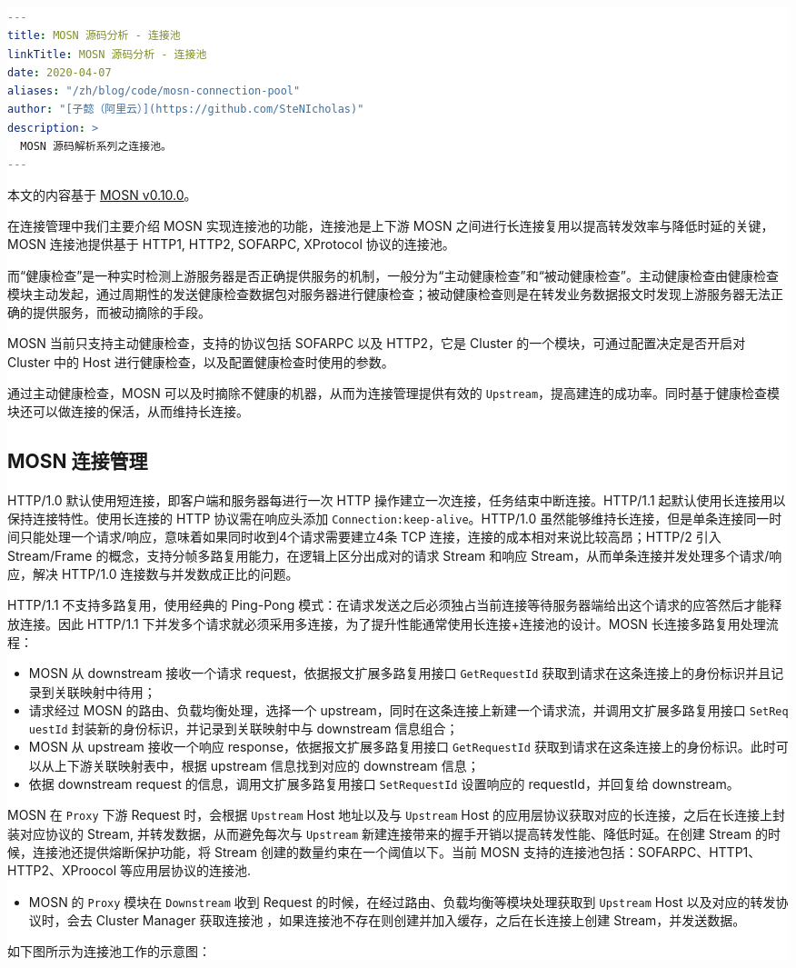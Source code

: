 ```yaml
---
title: MOSN 源码分析 - 连接池
linkTitle: MOSN 源码分析 - 连接池
date: 2020-04-07
aliases: "/zh/blog/code/mosn-connection-pool"
author: "[子懿（阿里云）](https://github.com/SteNIcholas)"
description: >
  MOSN 源码解析系列之连接池。
---
```


本文的内容基于 [MOSN v0.10.0](https://github.com/mosn/mosn)。

在连接管理中我们主要介绍 MOSN 实现连接池的功能，连接池是上下游 MOSN 之间进行长连接复用以提高转发效率与降低时延的关键，MOSN 连接池提供基于 HTTP1, HTTP2, SOFARPC, XProtocol 协议的连接池。

而“健康检查”是一种实时检测上游服务器是否正确提供服务的机制，一般分为“主动健康检查”和“被动健康检查”。主动健康检查由健康检查模块主动发起，通过周期性的发送健康检查数据包对服务器进行健康检查；被动健康检查则是在转发业务数据报文时发现上游服务器无法正确的提供服务，而被动摘除的手段。

MOSN 当前只支持主动健康检查，支持的协议包括 SOFARPC 以及 HTTP2，它是 Cluster 的一个模块，可通过配置决定是否开启对 Cluster 中的 Host 进行健康检查，以及配置健康检查时使用的参数。

通过主动健康检查，MOSN 可以及时摘除不健康的机器，从而为连接管理提供有效的 `Upstream`，提高建连的成功率。同时基于健康检查模块还可以做连接的保活，从而维持长连接。

## MOSN 连接管理

HTTP/1.0 默认使用短连接，即客户端和服务器每进行一次 HTTP 操作建立一次连接，任务结束中断连接。HTTP/1.1 起默认使用长连接用以保持连接特性。使用长连接的 HTTP 协议需在响应头添加 `Connection:keep-alive`。HTTP/1.0 虽然能够维持长连接，但是单条连接同一时间只能处理一个请求/响应，意味着如果同时收到4个请求需要建立4条 TCP 连接，连接的成本相对来说比较高昂；HTTP/2 引入 Stream/Frame 的概念，支持分帧多路复用能力，在逻辑上区分出成对的请求 Stream 和响应 Stream，从而单条连接并发处理多个请求/响应，解决 HTTP/1.0 连接数与并发数成正比的问题。

HTTP/1.1 不支持多路复用，使用经典的 Ping-Pong 模式：在请求发送之后必须独占当前连接等待服务器端给出这个请求的应答然后才能释放连接。因此 HTTP/1.1 下并发多个请求就必须采用多连接，为了提升性能通常使用长连接+连接池的设计。MOSN 长连接多路复用处理流程：

* MOSN 从 downstream 接收一个请求 request，依据报文扩展多路复用接口 `GetRequestId` 获取到请求在这条连接上的身份标识并且记录到关联映射中待用；
* 请求经过 MOSN 的路由、负载均衡处理，选择一个 upstream，同时在这条连接上新建一个请求流，并调用文扩展多路复用接口 `SetRequestId` 封装新的身份标识，并记录到关联映射中与 downstream 信息组合；
* MOSN 从 upstream 接收一个响应 response，依据报文扩展多路复用接口 `GetRequestId` 获取到请求在这条连接上的身份标识。此时可以从上下游关联映射表中，根据 upstream 信息找到对应的 downstream 信息；
* 依据 downstream request 的信息，调用文扩展多路复用接口 `SetRequestId` 设置响应的 requestId，并回复给 downstream。

MOSN 在 `Proxy` 下游 Request 时，会根据 `Upstream` Host 地址以及与 `Upstream` Host 的应用层协议获取对应的长连接，之后在长连接上封装对应协议的 Stream, 并转发数据，从而避免每次与 `Upstream` 新建连接带来的握手开销以提高转发性能、降低时延。在创建 Stream 的时候，连接池还提供熔断保护功能，将 Stream 创建的数量约束在一个阈值以下。当前 MOSN 支持的连接池包括：SOFARPC、HTTP1、HTTP2、XProocol 等应用层协议的连接池.

* MOSN 的 `Proxy` 模块在 `Downstream` 收到 Request 的时候，在经过路由、负载均衡等模块处理获取到 `Upstream` Host 以及对应的转发协议时，会去 Cluster Manager 获取连接池 ，如果连接池不存在则创建并加入缓存，之后在长连接上创建 Stream，并发送数据。

如下图所示为连接池工作的示意图：
